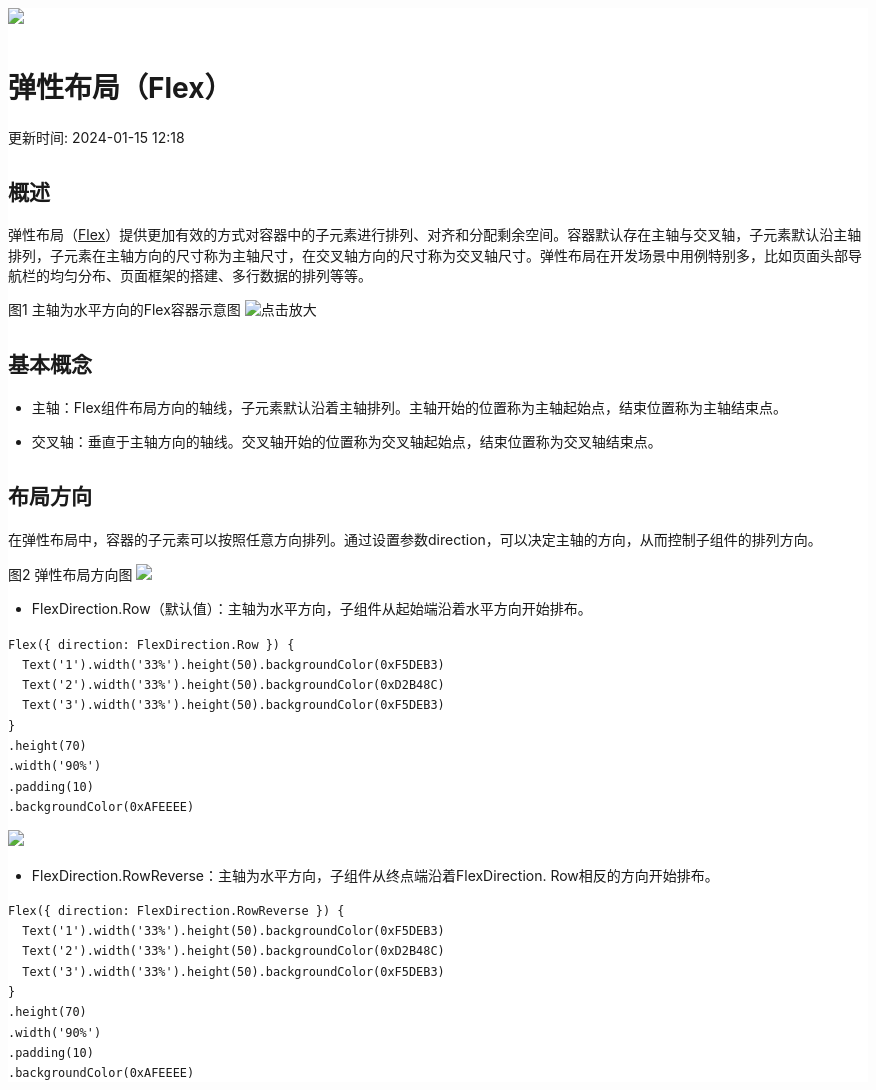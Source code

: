 ![](https://alliance-communityfile-drcn.dbankcdn.com/FileServer/getFile/cmtyPub/011/111/111/0000000000011111111.20231211142812.28766386625006672473341686670243:50001231000000:2800:6FE6D3838EF2565CE7D4DF01CF03B6B1C22B99A8F9BF9ED945549BAFF9CA870D.png?needInitFileName=true?needInitFileName=true?needInitFileName=true?needInitFileName=true)



# 弹性布局（Flex）

更新时间: 2024-01-15 12:18

## 概述

弹性布局（[Flex](https://developer.harmonyos.com/cn/docs/documentation/doc-references-V3/ts-container-flex-0000001427902472-V3)）提供更加有效的方式对容器中的子元素进行排列、对齐和分配剩余空间。容器默认存在主轴与交叉轴，子元素默认沿主轴排列，子元素在主轴方向的尺寸称为主轴尺寸，在交叉轴方向的尺寸称为交叉轴尺寸。弹性布局在开发场景中用例特别多，比如页面头部导航栏的均匀分布、页面框架的搭建、多行数据的排列等等。

图1 主轴为水平方向的Flex容器示意图
![](https://alliance-communityfile-drcn.dbankcdn.com/FileServer/getFile/cmtyPub/011/111/111/0000000000011111111.20231204103820.41098908374020862675743668937095:50001231000000:2800:274648DD02D0CC3CB745723ADDCE77D55DCEE14C135B7F80D0E092329503EE65.png?needInitFileName=true?needInitFileName=true?needInitFileName=true?needInitFileName=true "点击放大")

## 基本概念

* 主轴：Flex组件布局方向的轴线，子元素默认沿着主轴排列。主轴开始的位置称为主轴起始点，结束位置称为主轴结束点。

* 交叉轴：垂直于主轴方向的轴线。交叉轴开始的位置称为交叉轴起始点，结束位置称为交叉轴结束点。

## 布局方向

在弹性布局中，容器的子元素可以按照任意方向排列。通过设置参数direction，可以决定主轴的方向，从而控制子组件的排列方向。

图2 弹性布局方向图
![](https://alliance-communityfile-drcn.dbankcdn.com/FileServer/getFile/cmtyPub/011/111/111/0000000000011111111.20231204103820.60021406997536400704277300397495:50001231000000:2800:86A3B13B0D090964887A285B96967660DC266825B93ED1F81F03924998F1ECEE.png?needInitFileName=true?needInitFileName=true?needInitFileName=true?needInitFileName=true)

* FlexDirection.Row（默认值）：主轴为水平方向，子组件从起始端沿着水平方向开始排布。

```
Flex({ direction: FlexDirection.Row }) {
  Text('1').width('33%').height(50).backgroundColor(0xF5DEB3)
  Text('2').width('33%').height(50).backgroundColor(0xD2B48C)
  Text('3').width('33%').height(50).backgroundColor(0xF5DEB3)
}
.height(70)
.width('90%')
.padding(10)
.backgroundColor(0xAFEEEE)
```

  ![](https://alliance-communityfile-drcn.dbankcdn.com/FileServer/getFile/cmtyPub/011/111/111/0000000000011111111.20231204103820.46970331529008185416727905484219:50001231000000:2800:93D85884A880BA799E89414B897F2BBF540715BD5ECC421E667D89B4BB3638AA.png?needInitFileName=true?needInitFileName=true?needInitFileName=true?needInitFileName=true)
* FlexDirection.RowReverse：主轴为水平方向，子组件从终点端沿着FlexDirection. Row相反的方向开始排布。

```
Flex({ direction: FlexDirection.RowReverse }) {
  Text('1').width('33%').height(50).backgroundColor(0xF5DEB3)
  Text('2').width('33%').height(50).backgroundColor(0xD2B48C)
  Text('3').width('33%').height(50).backgroundColor(0xF5DEB3)
}
.height(70)
.width('90%')
.padding(10)
.backgroundColor(0xAFEEEE)
```

